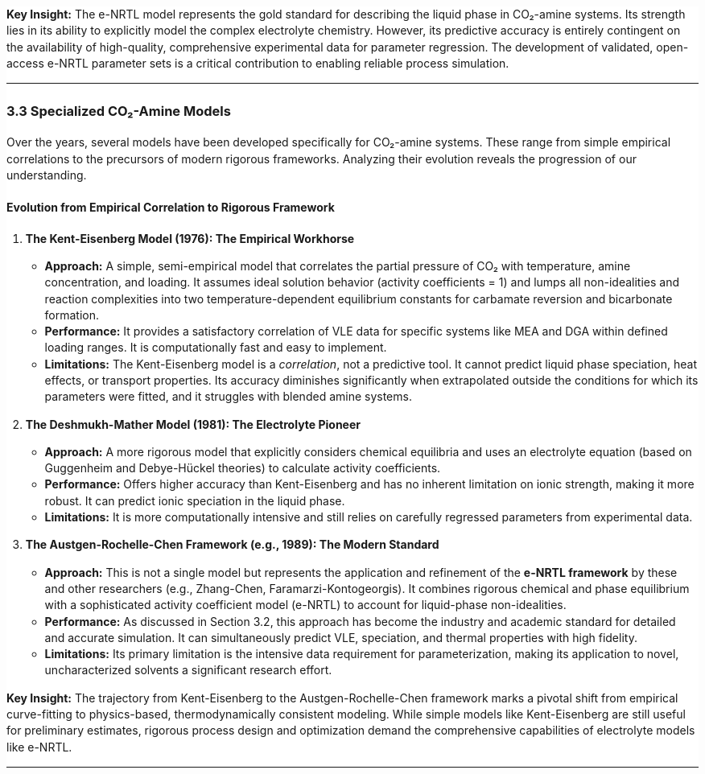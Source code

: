**Key Insight:** The e-NRTL model represents the gold standard for describing the liquid phase in CO₂-amine systems. Its strength lies in its ability to explicitly model the complex electrolyte chemistry. However, its predictive accuracy is entirely contingent on the availability of high-quality, comprehensive experimental data for parameter regression. The development of validated, open-access e-NRTL parameter sets is a critical contribution to enabling reliable process simulation.

---

### **3.3 Specialized CO₂-Amine Models**

Over the years, several models have been developed specifically for CO₂-amine systems. These range from simple empirical correlations to the precursors of modern rigorous frameworks. Analyzing their evolution reveals the progression of our understanding.

#### **Evolution from Empirical Correlation to Rigorous Framework**

1.  **The Kent-Eisenberg Model (1976): The Empirical Workhorse**
    *   **Approach:** A simple, semi-empirical model that correlates the partial pressure of CO₂ with temperature, amine concentration, and loading. It assumes ideal solution behavior (activity coefficients = 1) and lumps all non-idealities and reaction complexities into two temperature-dependent equilibrium constants for carbamate reversion and bicarbonate formation.
    *   **Performance:** It provides a satisfactory correlation of VLE data for specific systems like MEA and DGA within defined loading ranges. It is computationally fast and easy to implement.
    *   **Limitations:** The Kent-Eisenberg model is a *correlation*, not a predictive tool. It cannot predict liquid phase speciation, heat effects, or transport properties. Its accuracy diminishes significantly when extrapolated outside the conditions for which its parameters were fitted, and it struggles with blended amine systems.

2.  **The Deshmukh-Mather Model (1981): The Electrolyte Pioneer**
    *   **Approach:** A more rigorous model that explicitly considers chemical equilibria and uses an electrolyte equation (based on Guggenheim and Debye-Hückel theories) to calculate activity coefficients.
    *   **Performance:** Offers higher accuracy than Kent-Eisenberg and has no inherent limitation on ionic strength, making it more robust. It can predict ionic speciation in the liquid phase.
    *   **Limitations:** It is more computationally intensive and still relies on carefully regressed parameters from experimental data.

3.  **The Austgen-Rochelle-Chen Framework (e.g., 1989): The Modern Standard**
    *   **Approach:** This is not a single model but represents the application and refinement of the **e-NRTL framework** by these and other researchers (e.g., Zhang-Chen, Faramarzi-Kontogeorgis). It combines rigorous chemical and phase equilibrium with a sophisticated activity coefficient model (e-NRTL) to account for liquid-phase non-idealities.
    *   **Performance:** As discussed in Section 3.2, this approach has become the industry and academic standard for detailed and accurate simulation. It can simultaneously predict VLE, speciation, and thermal properties with high fidelity.
    *   **Limitations:** Its primary limitation is the intensive data requirement for parameterization, making its application to novel, uncharacterized solvents a significant research effort.

**Key Insight:** The trajectory from Kent-Eisenberg to the Austgen-Rochelle-Chen framework marks a pivotal shift from empirical curve-fitting to physics-based, thermodynamically consistent modeling. While simple models like Kent-Eisenberg are still useful for preliminary estimates, rigorous process design and optimization demand the comprehensive capabilities of electrolyte models like e-NRTL.

---